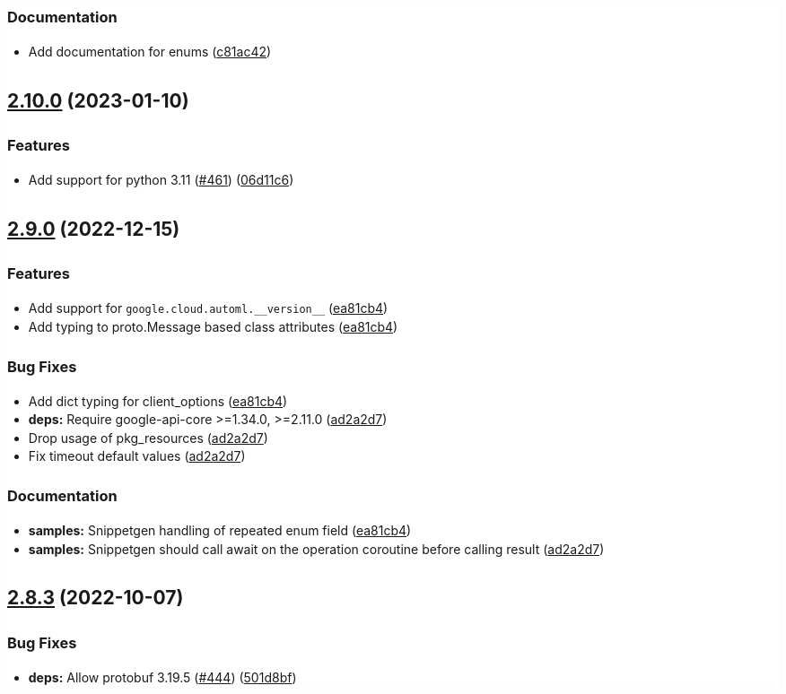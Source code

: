 
### Documentation

* Add documentation for enums ([c81ac42](https://github.com/googleapis/python-automl/commit/c81ac42954b261e92996556f2e0a50c9954bb99f))

## [2.10.0](https://github.com/googleapis/python-automl/compare/v2.9.0...v2.10.0) (2023-01-10)


### Features

* Add support for python 3.11 ([#461](https://github.com/googleapis/python-automl/issues/461)) ([06d11c6](https://github.com/googleapis/python-automl/commit/06d11c6084cd809edb8927d914d3aab15023e606))

## [2.9.0](https://github.com/googleapis/python-automl/compare/v2.8.3...v2.9.0) (2022-12-15)


### Features

* Add support for `google.cloud.automl.__version__` ([ea81cb4](https://github.com/googleapis/python-automl/commit/ea81cb4cf5dedd3b143c502261d978dac590cc20))
* Add typing to proto.Message based class attributes ([ea81cb4](https://github.com/googleapis/python-automl/commit/ea81cb4cf5dedd3b143c502261d978dac590cc20))


### Bug Fixes

* Add dict typing for client_options ([ea81cb4](https://github.com/googleapis/python-automl/commit/ea81cb4cf5dedd3b143c502261d978dac590cc20))
* **deps:** Require google-api-core &gt;=1.34.0, >=2.11.0  ([ad2a2d7](https://github.com/googleapis/python-automl/commit/ad2a2d7806593d5f1f19a62562dbf110504b4097))
* Drop usage of pkg_resources ([ad2a2d7](https://github.com/googleapis/python-automl/commit/ad2a2d7806593d5f1f19a62562dbf110504b4097))
* Fix timeout default values ([ad2a2d7](https://github.com/googleapis/python-automl/commit/ad2a2d7806593d5f1f19a62562dbf110504b4097))


### Documentation

* **samples:** Snippetgen handling of repeated enum field ([ea81cb4](https://github.com/googleapis/python-automl/commit/ea81cb4cf5dedd3b143c502261d978dac590cc20))
* **samples:** Snippetgen should call await on the operation coroutine before calling result ([ad2a2d7](https://github.com/googleapis/python-automl/commit/ad2a2d7806593d5f1f19a62562dbf110504b4097))

## [2.8.3](https://github.com/googleapis/python-automl/compare/v2.8.2...v2.8.3) (2022-10-07)


### Bug Fixes

* **deps:** Allow protobuf 3.19.5 ([#444](https://github.com/googleapis/python-automl/issues/444)) ([501d8bf](https://github.com/googleapis/python-automl/commit/501d8bf4c14609a3d55b3dd16afc4e327bdec37d))
